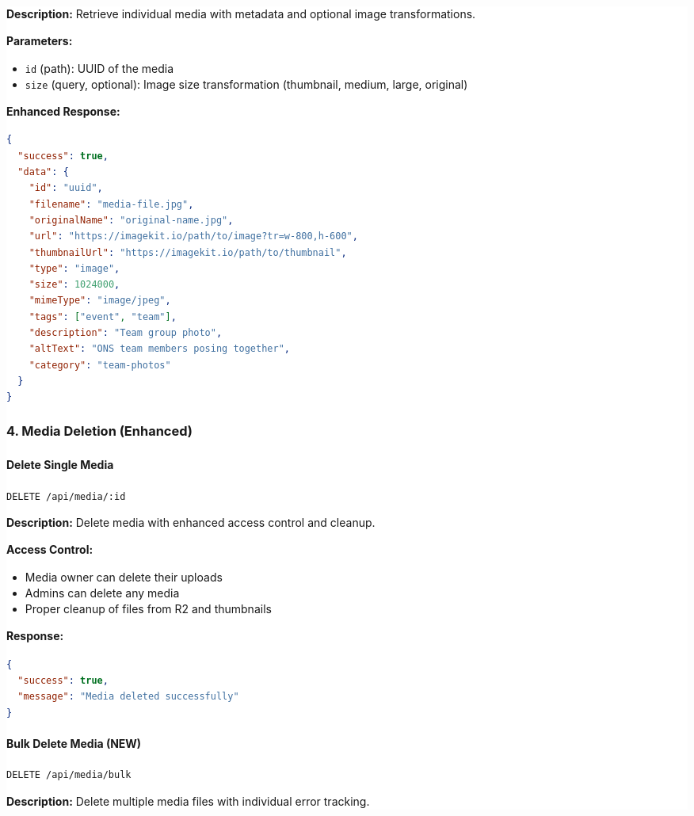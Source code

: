 **Description:** Retrieve individual media with metadata and optional image transformations.

**Parameters:**
- `id` (path): UUID of the media
- `size` (query, optional): Image size transformation (thumbnail, medium, large, original)

**Enhanced Response:**
```json
{
  "success": true,
  "data": {
    "id": "uuid",
    "filename": "media-file.jpg",
    "originalName": "original-name.jpg",
    "url": "https://imagekit.io/path/to/image?tr=w-800,h-600",
    "thumbnailUrl": "https://imagekit.io/path/to/thumbnail",
    "type": "image",
    "size": 1024000,
    "mimeType": "image/jpeg",
    "tags": ["event", "team"],
    "description": "Team group photo",
    "altText": "ONS team members posing together",
    "category": "team-photos"
  }
}
```

### 4. Media Deletion (Enhanced)

#### Delete Single Media
```
DELETE /api/media/:id
```

**Description:** Delete media with enhanced access control and cleanup.

**Access Control:**
- Media owner can delete their uploads
- Admins can delete any media
- Proper cleanup of files from R2 and thumbnails

**Response:**
```json
{
  "success": true,
  "message": "Media deleted successfully"
}
```

#### Bulk Delete Media (NEW)
```
DELETE /api/media/bulk
```

**Description:** Delete multiple media files with individual error tracking.
